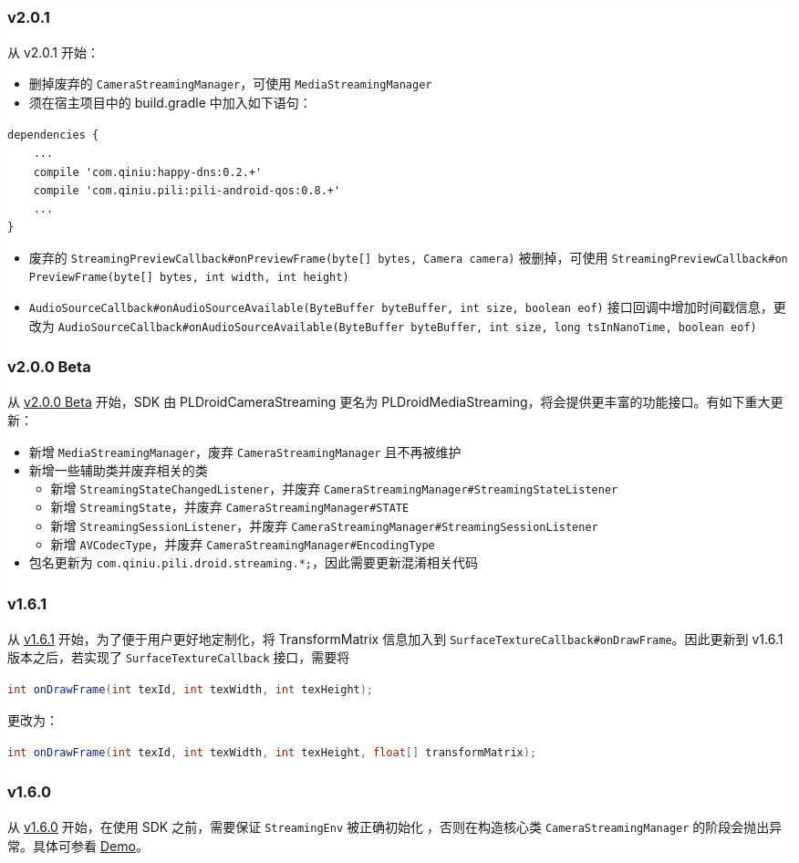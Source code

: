 
### v2.0.1
从 v2.0.1 开始：

- 删掉废弃的 `CameraStreamingManager`，可使用 `MediaStreamingManager`
- 须在宿主项目中的 build.gradle 中加入如下语句：

```
dependencies {
    ...
    compile 'com.qiniu:happy-dns:0.2.+'
    compile 'com.qiniu.pili:pili-android-qos:0.8.+'
    ...
}
```

- 废弃的 `StreamingPreviewCallback#onPreviewFrame(byte[] bytes, Camera camera)` 被删掉，可使用 `StreamingPreviewCallback#onPreviewFrame(byte[] bytes, int width, int height)`

- `AudioSourceCallback#onAudioSourceAvailable(ByteBuffer byteBuffer, int size, boolean eof)` 接口回调中增加时间戳信息，更改为 `AudioSourceCallback#onAudioSourceAvailable(ByteBuffer byteBuffer, int size, long tsInNanoTime, boolean eof)`

### v2.0.0 Beta
从 [v2.0.0 Beta](https://github.com/pili-engineering/PLDroidMediaStreaming/releases/tag/v2.0.0-beta) 开始，SDK 由 PLDroidCameraStreaming 更名为 PLDroidMediaStreaming，将会提供更丰富的功能接口。有如下重大更新：
- 新增 `MediaStreamingManager`，废弃 `CameraStreamingManager` 且不再被维护
- 新增一些辅助类并废弃相关的类
  - 新增 `StreamingStateChangedListener`，并废弃 `CameraStreamingManager#StreamingStateListener`
  - 新增 `StreamingState`，并废弃 `CameraStreamingManager#STATE`
  - 新增 `StreamingSessionListener`，并废弃 `CameraStreamingManager#StreamingSessionListener`
  - 新增 `AVCodecType`，并废弃 `CameraStreamingManager#EncodingType`
- 包名更新为 `com.qiniu.pili.droid.streaming.*;`，因此需要更新混淆相关代码

### v1.6.1
从 [v1.6.1](https://github.com/pili-engineering/PLDroidMediaStreaming/releases/tag/v1.6.1) 开始，为了便于用户更好地定制化，将 TransformMatrix 信息加入到 `SurfaceTextureCallback#onDrawFrame`。因此更新到 v1.6.1 版本之后，若实现了 `SurfaceTextureCallback` 接口，需要将

``` java
int onDrawFrame(int texId, int texWidth, int texHeight);
```
更改为：

``` java
int onDrawFrame(int texId, int texWidth, int texHeight, float[] transformMatrix);
```

### v1.6.0
从 [v1.6.0](https://github.com/pili-engineering/PLDroidMediaStreaming/releases/tag/v1.6.0) 开始，在使用 SDK 之前，需要保证 `StreamingEnv` 被正确初始化 ，否则在构造核心类 `CameraStreamingManager` 的阶段会抛出异常。具体可参看 [Demo](https://github.com/pili-engineering/PLDroidMediaStreaming/blob/master/PLDroidMediaStreamingDemo/app/src/main/java/com/qiniu/pili/droid/streaming/demo/StreamingApplication.java)。
